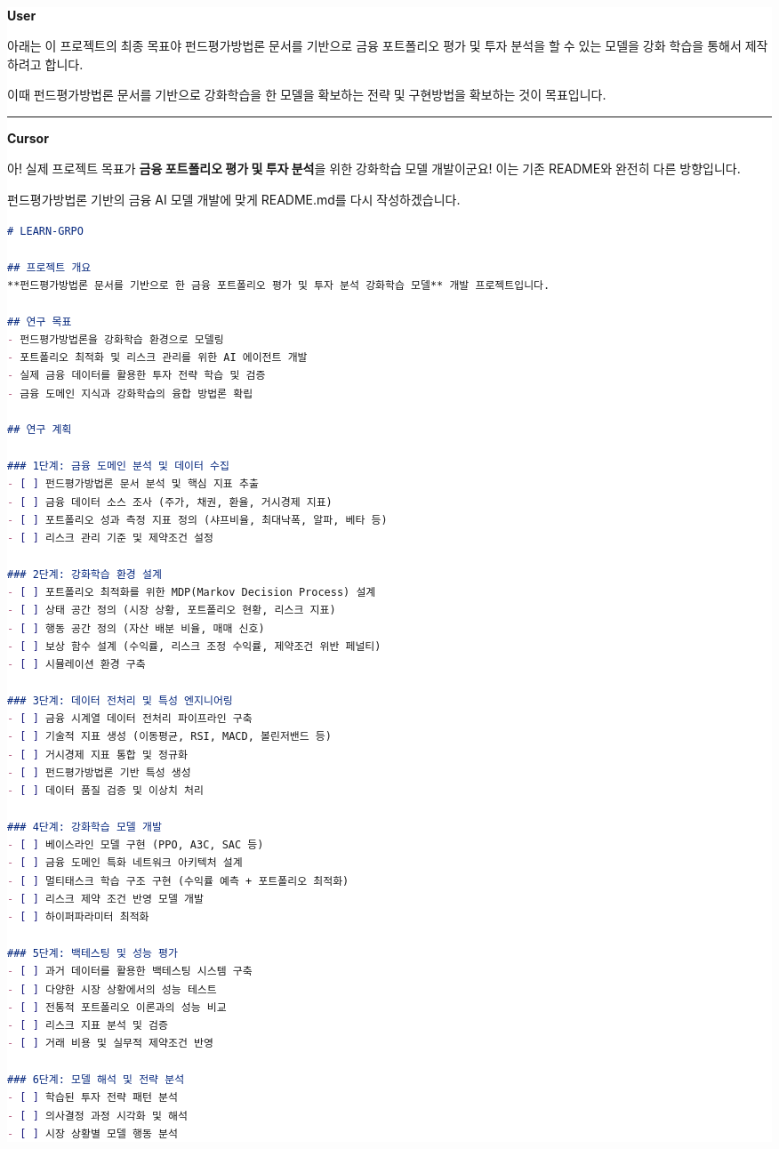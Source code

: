 **User**

아래는 이 프로젝트의 최종 목표야
펀드평가방법론 문서를 기반으로 금융 포트폴리오 평가 및 투자 분석을 할 수 있는 모델을 강화 학습을 통해서 제작하려고 합니다.

이때 펀드평가방법론 문서를 기반으로 강화학습을 한 모델을 확보하는 전략 및 구현방법을 확보하는 것이 목표입니다.

---

**Cursor**

아! 실제 프로젝트 목표가 **금융 포트폴리오 평가 및 투자 분석**을 위한 강화학습 모델 개발이군요! 이는 기존 README와 완전히 다른 방향입니다. 

펀드평가방법론 기반의 금융 AI 모델 개발에 맞게 README.md를 다시 작성하겠습니다.

```markdown
# LEARN-GRPO

## 프로젝트 개요
**펀드평가방법론 문서를 기반으로 한 금융 포트폴리오 평가 및 투자 분석 강화학습 모델** 개발 프로젝트입니다.

## 연구 목표
- 펀드평가방법론을 강화학습 환경으로 모델링
- 포트폴리오 최적화 및 리스크 관리를 위한 AI 에이전트 개발
- 실제 금융 데이터를 활용한 투자 전략 학습 및 검증
- 금융 도메인 지식과 강화학습의 융합 방법론 확립

## 연구 계획

### 1단계: 금융 도메인 분석 및 데이터 수집
- [ ] 펀드평가방법론 문서 분석 및 핵심 지표 추출
- [ ] 금융 데이터 소스 조사 (주가, 채권, 환율, 거시경제 지표)
- [ ] 포트폴리오 성과 측정 지표 정의 (샤프비율, 최대낙폭, 알파, 베타 등)
- [ ] 리스크 관리 기준 및 제약조건 설정

### 2단계: 강화학습 환경 설계
- [ ] 포트폴리오 최적화를 위한 MDP(Markov Decision Process) 설계
- [ ] 상태 공간 정의 (시장 상황, 포트폴리오 현황, 리스크 지표)
- [ ] 행동 공간 정의 (자산 배분 비율, 매매 신호)
- [ ] 보상 함수 설계 (수익률, 리스크 조정 수익률, 제약조건 위반 페널티)
- [ ] 시뮬레이션 환경 구축

### 3단계: 데이터 전처리 및 특성 엔지니어링
- [ ] 금융 시계열 데이터 전처리 파이프라인 구축
- [ ] 기술적 지표 생성 (이동평균, RSI, MACD, 볼린저밴드 등)
- [ ] 거시경제 지표 통합 및 정규화
- [ ] 펀드평가방법론 기반 특성 생성
- [ ] 데이터 품질 검증 및 이상치 처리

### 4단계: 강화학습 모델 개발
- [ ] 베이스라인 모델 구현 (PPO, A3C, SAC 등)
- [ ] 금융 도메인 특화 네트워크 아키텍처 설계
- [ ] 멀티태스크 학습 구조 구현 (수익률 예측 + 포트폴리오 최적화)
- [ ] 리스크 제약 조건 반영 모델 개발
- [ ] 하이퍼파라미터 최적화

### 5단계: 백테스팅 및 성능 평가
- [ ] 과거 데이터를 활용한 백테스팅 시스템 구축
- [ ] 다양한 시장 상황에서의 성능 테스트
- [ ] 전통적 포트폴리오 이론과의 성능 비교
- [ ] 리스크 지표 분석 및 검증
- [ ] 거래 비용 및 실무적 제약조건 반영

### 6단계: 모델 해석 및 전략 분석
- [ ] 학습된 투자 전략 패턴 분석
- [ ] 의사결정 과정 시각화 및 해석
- [ ] 시장 상황별 모델 행동 분석
```